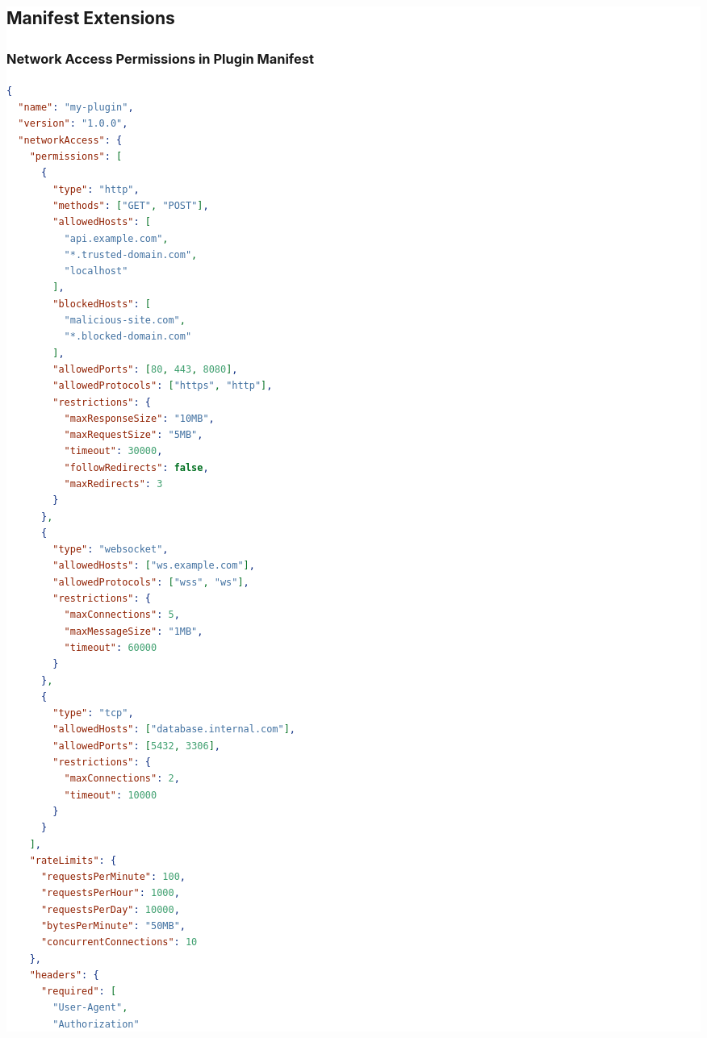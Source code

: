 ## Manifest Extensions

### Network Access Permissions in Plugin Manifest

```json
{
  "name": "my-plugin",
  "version": "1.0.0",
  "networkAccess": {
    "permissions": [
      {
        "type": "http",
        "methods": ["GET", "POST"],
        "allowedHosts": [
          "api.example.com",
          "*.trusted-domain.com",
          "localhost"
        ],
        "blockedHosts": [
          "malicious-site.com",
          "*.blocked-domain.com"
        ],
        "allowedPorts": [80, 443, 8080],
        "allowedProtocols": ["https", "http"],
        "restrictions": {
          "maxResponseSize": "10MB",
          "maxRequestSize": "5MB",
          "timeout": 30000,
          "followRedirects": false,
          "maxRedirects": 3
        }
      },
      {
        "type": "websocket",
        "allowedHosts": ["ws.example.com"],
        "allowedProtocols": ["wss", "ws"],
        "restrictions": {
          "maxConnections": 5,
          "maxMessageSize": "1MB",
          "timeout": 60000
        }
      },
      {
        "type": "tcp",
        "allowedHosts": ["database.internal.com"],
        "allowedPorts": [5432, 3306],
        "restrictions": {
          "maxConnections": 2,
          "timeout": 10000
        }
      }
    ],
    "rateLimits": {
      "requestsPerMinute": 100,
      "requestsPerHour": 1000,
      "requestsPerDay": 10000,
      "bytesPerMinute": "50MB",
      "concurrentConnections": 10
    },
    "headers": {
      "required": [
        "User-Agent",
        "Authorization"
```